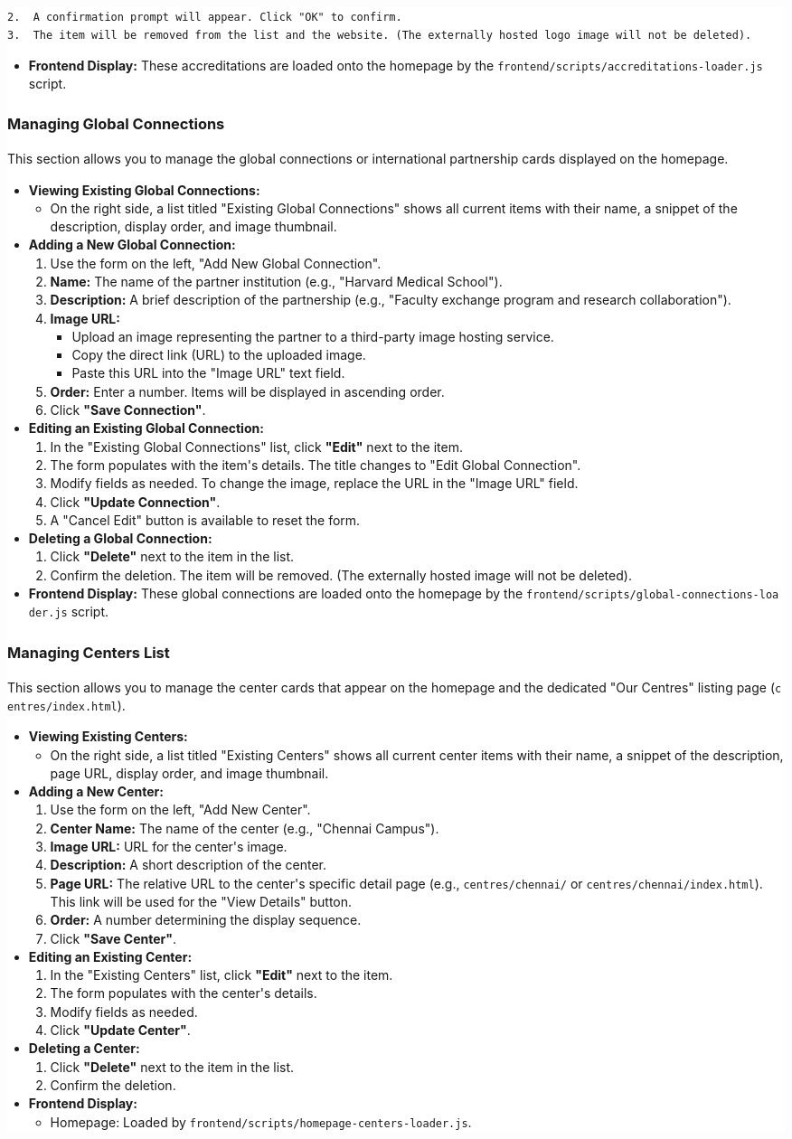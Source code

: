     2.  A confirmation prompt will appear. Click "OK" to confirm.
    3.  The item will be removed from the list and the website. (The externally hosted logo image will not be deleted).
*   **Frontend Display:** These accreditations are loaded onto the homepage by the `frontend/scripts/accreditations-loader.js` script.

### Managing Global Connections

This section allows you to manage the global connections or international partnership cards displayed on the homepage.

*   **Viewing Existing Global Connections:**
    *   On the right side, a list titled "Existing Global Connections" shows all current items with their name, a snippet of the description, display order, and image thumbnail.
*   **Adding a New Global Connection:**
    1.  Use the form on the left, "Add New Global Connection".
    2.  **Name:** The name of the partner institution (e.g., "Harvard Medical School").
    3.  **Description:** A brief description of the partnership (e.g., "Faculty exchange program and research collaboration").
    4.  **Image URL:**
        *   Upload an image representing the partner to a third-party image hosting service.
        *   Copy the direct link (URL) to the uploaded image.
        *   Paste this URL into the "Image URL" text field.
    5.  **Order:** Enter a number. Items will be displayed in ascending order.
    6.  Click **"Save Connection"**.
*   **Editing an Existing Global Connection:**
    1.  In the "Existing Global Connections" list, click **"Edit"** next to the item.
    2.  The form populates with the item's details. The title changes to "Edit Global Connection".
    3.  Modify fields as needed. To change the image, replace the URL in the "Image URL" field.
    4.  Click **"Update Connection"**.
    5.  A "Cancel Edit" button is available to reset the form.
*   **Deleting a Global Connection:**
    1.  Click **"Delete"** next to the item in the list.
    2.  Confirm the deletion. The item will be removed. (The externally hosted image will not be deleted).
*   **Frontend Display:** These global connections are loaded onto the homepage by the `frontend/scripts/global-connections-loader.js` script.

### Managing Centers List

This section allows you to manage the center cards that appear on the homepage and the dedicated "Our Centres" listing page (`centres/index.html`).

*   **Viewing Existing Centers:**
    *   On the right side, a list titled "Existing Centers" shows all current center items with their name, a snippet of the description, page URL, display order, and image thumbnail.
*   **Adding a New Center:**
    1.  Use the form on the left, "Add New Center".
    2.  **Center Name:** The name of the center (e.g., "Chennai Campus").
    3.  **Image URL:** URL for the center's image.
    4.  **Description:** A short description of the center.
    5.  **Page URL:** The relative URL to the center's specific detail page (e.g., `centres/chennai/` or `centres/chennai/index.html`). This link will be used for the "View Details" button.
    6.  **Order:** A number determining the display sequence.
    7.  Click **"Save Center"**.
*   **Editing an Existing Center:**
    1.  In the "Existing Centers" list, click **"Edit"** next to the item.
    2.  The form populates with the center's details.
    3.  Modify fields as needed.
    4.  Click **"Update Center"**.
*   **Deleting a Center:**
    1.  Click **"Delete"** next to the item in the list.
    2.  Confirm the deletion.
*   **Frontend Display:**
    *   Homepage: Loaded by `frontend/scripts/homepage-centers-loader.js`.